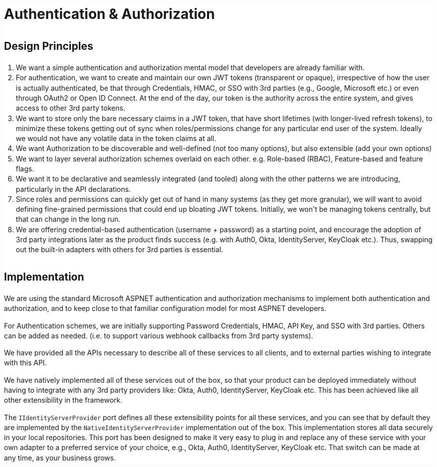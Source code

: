 # Authentication & Authorization

## Design Principles

1. We want a simple authentication and authorization mental model that developers are already familiar with.
2. For authentication, we want to create and maintain our own JWT tokens (transparent or opaque), irrespective of how the user is actually authenticated, be that through Credentials, HMAC, or SSO with 3rd parties (e.g., Google, Microsoft etc.) or even through OAuth2 or Open ID Connect. At the end of the day, our token is the authority across the entire system, and gives access to other 3rd party tokens.
3. We want to store only the bare necessary claims in a JWT token, that have short lifetimes (with longer-lived refresh tokens), to minimize these tokens getting out of sync when roles/permissions change for any particular end user of the system. Ideally we would not have any volatile data in the token claims at all.
4. We want Authorization to be discoverable and well-defined (not too many options), but also extensible (add your own options)
5. We want to layer several authorization schemes overlaid on each other. e.g. Role-based (RBAC), Feature-based and feature flags.
6. We want it to be declarative and seamlessly integrated (and tooled) along with the other patterns we are introducing, particularly in the API declarations.
7. Since roles and permissions can quickly get out of hand in many systems (as they get more granular), we will want to avoid defining fine-grained permissions that could end up bloating JWT tokens. Initially, we won't be managing tokens centrally, but that can change in the long run.
8. We are offering credential-based authentication (username + password) as a starting point, and encourage the adoption of 3rd party integrations later as the product finds success (e.g. with Auth0, Okta, IdentityServer, KeyCloak etc.). Thus, swapping out the built-in adapters with others for 3rd parties is essential.

## Implementation

We are using the standard Microsoft ASPNET authentication and authorization mechanisms to implement both authentication and authorization, and to keep close to that familiar configuration model for most ASPNET developers.

For Authentication schemes, we are initially supporting Password Credentials, HMAC, API Key, and SSO with 3rd parties. Others can be added as needed. (i.e. to support various webhook callbacks from 3rd party systems).

We have provided all the APIs necessary to describe all of these services to all clients, and to external parties wishing to integrate with this API.

We have natively implemented all of these services out of the box, so that your product can be deployed immediately without having to integrate with any 3rd party providers like: Okta, Auth0, IdentityServer, KeyCloak etc. This has been achieved like all other extensibility in the framework. 

The `IIdentityServerProvider` port defines all these extensibility points for all these services, and you can see that by default they are implemented by the `NativeIdentityServerProvider` implementation out of the box. This implementation stores all data securely in your local repositories. This port has been designed to make it very easy to plug in and replace any of these service with your own adapter to a preferred service of your choice, e.g., Okta, Auth0, IdentityServer, KeyCloak etc. That switch can be made at any time, as your business grows.
